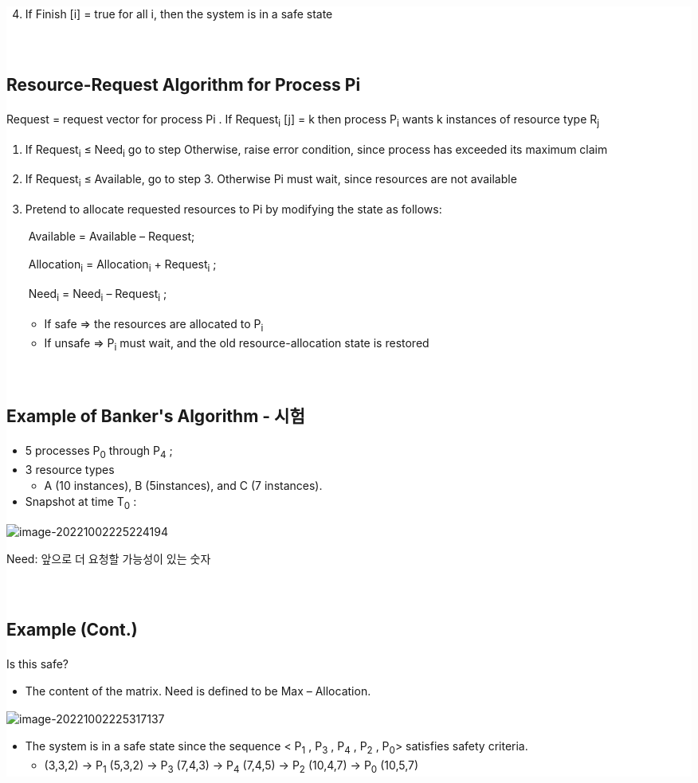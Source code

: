 4. If Finish [i] = true for all i, then the system is in a safe state









<br>

## Resource-Request Algorithm for Process Pi

Request = request vector for process Pi . If Request<sub>i</sub> [j] = k then  process P<sub>i</sub> wants k instances of resource type R<sub>j</sub> 

1. If Request<sub>i</sub> ≤ Need<sub>i</sub> go to step Otherwise, raise error condition,  since process has exceeded its maximum claim 

2. If Request<sub>i</sub> ≤ Available, go to step 3. Otherwise Pi must wait,  since resources are not available 

3. Pretend to allocate requested resources to Pi by modifying the  state as follows: 

   ​				Available = Available – Request; 

   ​				Allocation<sub>i</sub> = Allocation<sub>i</sub> + Request<sub>i</sub> ; 

   ​				Need<sub>i</sub> = Need<sub>i</sub> – Request<sub>i</sub> ; 

   - If safe => the resources are allocated to P<sub>i</sub> 
   - If unsafe => P<sub>i</sub> must wait, and the old resource-allocation state  is restored



<br>

## Example of Banker's Algorithm - 시험

- 5 processes P<sub>0</sub> through P<sub>4</sub> ;  
- 3 resource types  
  - A (10 instances), B (5instances), and C (7 instances). 
- Snapshot at time T<sub>0</sub> :

![image-20221002225224194](https://raw.githubusercontent.com/speardragon/save-image-repo/main/img/image-20221002225224194.png)

Need: 앞으로 더 요청할 가능성이 있는 숫자

<br>

## Example (Cont.)

Is this safe?

- The content of the matrix. Need is defined to be Max – Allocation.

![image-20221002225317137](https://raw.githubusercontent.com/speardragon/save-image-repo/main/img/image-20221002225317137.png)

- The system is in a safe state since the sequence < P<sub>1</sub> , P<sub>3</sub> , P<sub>4</sub> , P<sub>2</sub> , P<sub>0</sub>>  satisfies safety criteria.  
  - (3,3,2) -> P<sub>1</sub> (5,3,2) -> P<sub>3</sub> (7,4,3) -> P<sub>4</sub> (7,4,5) -> P<sub>2</sub> (10,4,7) -> P<sub>0</sub> (10,5,7)
